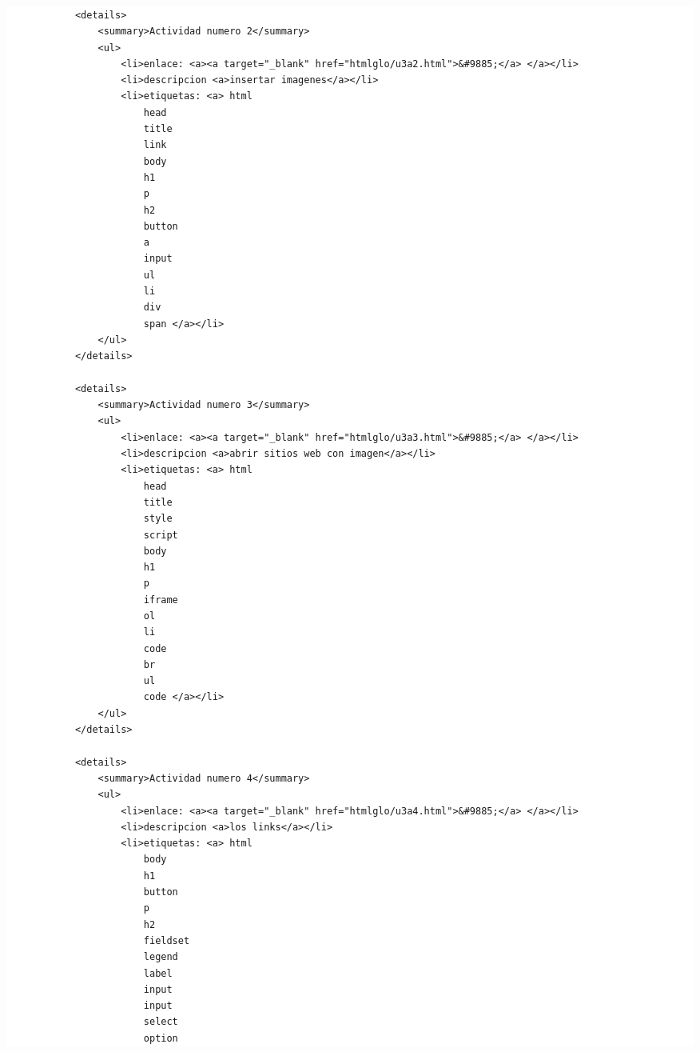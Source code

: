                 <details>
                    <summary>Actividad numero 2</summary>
                    <ul>
                        <li>enlace: <a><a target="_blank" href="htmlglo/u3a2.html">&#9885;</a> </a></li>
                        <li>descripcion <a>insertar imagenes</a></li>
                        <li>etiquetas: <a> html
                            head
                            title
                            link
                            body
                            h1
                            p
                            h2
                            button
                            a
                            input
                            ul
                            li
                            div
                            span </a></li>
                    </ul>
                </details>

                <details>
                    <summary>Actividad numero 3</summary>
                    <ul>
                        <li>enlace: <a><a target="_blank" href="htmlglo/u3a3.html">&#9885;</a> </a></li>
                        <li>descripcion <a>abrir sitios web con imagen</a></li>
                        <li>etiquetas: <a> html
                            head
                            title
                            style
                            script
                            body
                            h1
                            p
                            iframe
                            ol
                            li
                            code
                            br
                            ul
                            code </a></li>
                    </ul>
                </details>

                <details>
                    <summary>Actividad numero 4</summary>
                    <ul>
                        <li>enlace: <a><a target="_blank" href="htmlglo/u3a4.html">&#9885;</a> </a></li>
                        <li>descripcion <a>los links</a></li>
                        <li>etiquetas: <a> html
                            body
                            h1
                            button
                            p
                            h2
                            fieldset
                            legend
                            label
                            input 
                            input 
                            select
                            option